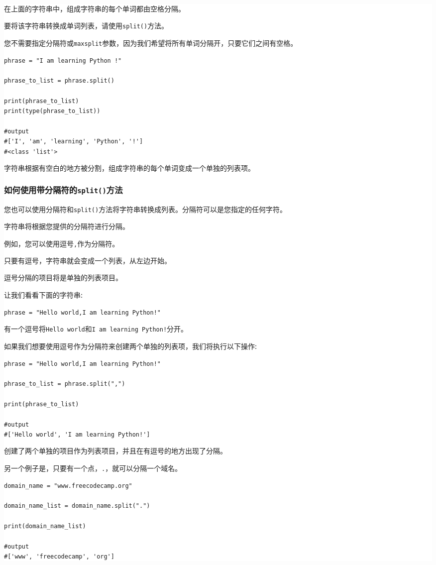 在上面的字符串中，组成字符串的每个单词都由空格分隔。

要将该字符串转换成单词列表，请使用`split()`方法。

您不需要指定分隔符或`maxsplit`参数，因为我们希望将所有单词分隔开，只要它们之间有空格。

```
phrase = "I am learning Python !"

phrase_to_list = phrase.split()

print(phrase_to_list)
print(type(phrase_to_list))

#output
#['I', 'am', 'learning', 'Python', '!']
#<class 'list'> 
```

字符串根据有空白的地方被分割，组成字符串的每个单词变成一个单独的列表项。

### 如何使用带分隔符的`split()`方法

您也可以使用分隔符和`split()`方法将字符串转换成列表。分隔符可以是您指定的任何字符。

字符串将根据您提供的分隔符进行分隔。

例如，您可以使用逗号`,`作为分隔符。

只要有逗号，字符串就会变成一个列表，从左边开始。

逗号分隔的项目将是单独的列表项目。

让我们看看下面的字符串:

```
phrase = "Hello world,I am learning Python!" 
```

有一个逗号将`Hello world`和`I am learning Python!`分开。

如果我们想要使用逗号作为分隔符来创建两个单独的列表项，我们将执行以下操作:

```
phrase = "Hello world,I am learning Python!"

phrase_to_list = phrase.split(",")

print(phrase_to_list)

#output
#['Hello world', 'I am learning Python!'] 
```

创建了两个单独的项目作为列表项目，并且在有逗号的地方出现了分隔。

另一个例子是，只要有一个点，`.`，就可以分隔一个域名。

```
domain_name = "www.freecodecamp.org"

domain_name_list = domain_name.split(".")

print(domain_name_list)

#output
#['www', 'freecodecamp', 'org'] 
```
